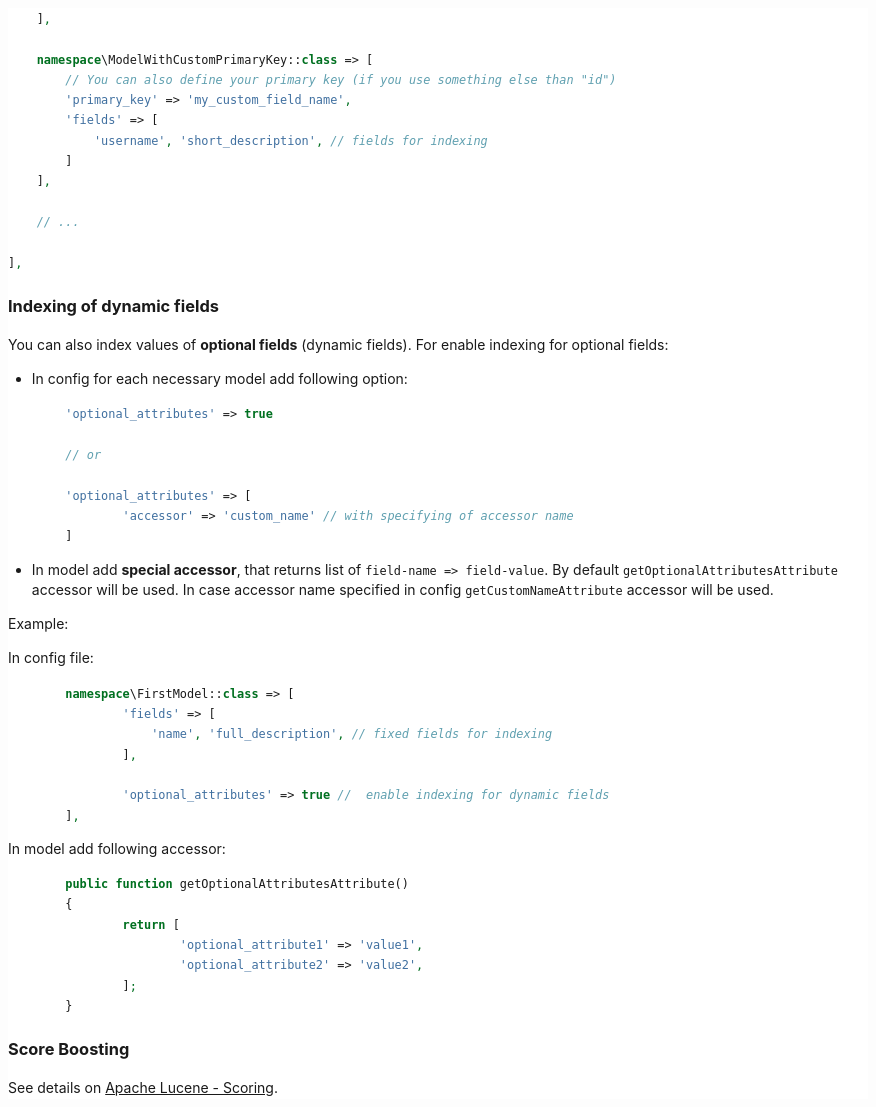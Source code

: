 ```php
	],
	
	namespace\ModelWithCustomPrimaryKey::class => [
		// You can also define your primary key (if you use something else than "id")
		'primary_key' => 'my_custom_field_name',
		'fields' => [
			'username', 'short_description', // fields for indexing
		]
	],
	
	// ...
	
],

```
### Indexing of dynamic fields
You can also index values of **optional fields** (dynamic fields). For enable indexing for optional fields:

- In config for each necessary model add following option:
```php
        'optional_attributes' => true
        
        // or
        
        'optional_attributes' => [
                'accessor' => 'custom_name' // with specifying of accessor name
        ]
```
- In model add **special accessor**, that returns list of `field-name => field-value`.
By default `getOptionalAttributesAttribute` accessor will be used.
In case accessor name specified in config `getCustomNameAttribute` accessor will be used.

Example:

In config file:

```php
        namespace\FirstModel::class => [
                'fields' => [
                    'name', 'full_description', // fixed fields for indexing
                ],

                'optional_attributes' => true //  enable indexing for dynamic fields
        ],
```

In model add following accessor:

```php
        public function getOptionalAttributesAttribute()
        {
                return [
                        'optional_attribute1' => 'value1',
                        'optional_attribute2' => 'value2',
                ];
        }
```
### Score Boosting
See details on [Apache Lucene - Scoring](https://lucene.apache.org/core/3_5_0/scoring.html#Score%20Boosting).
